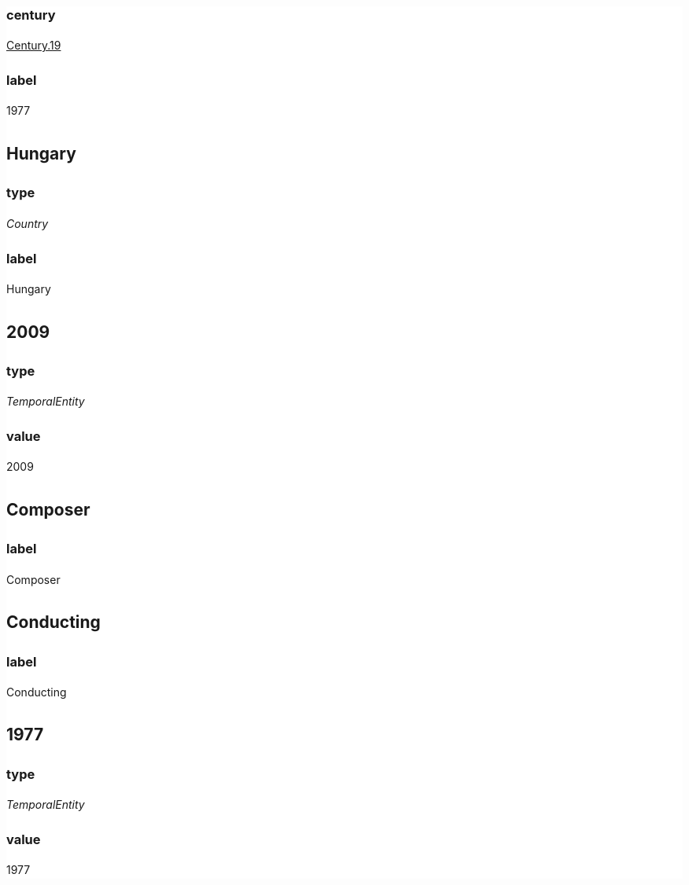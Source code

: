 ### century


[Century.19](#Century.19)

### label


1977

## Hungary

### type


*Country*

### label


Hungary

## 2009

### type


*TemporalEntity*

### value


2009

## Composer

### label


Composer

## Conducting

### label


Conducting

## 1977

### type


*TemporalEntity*

### value


1977